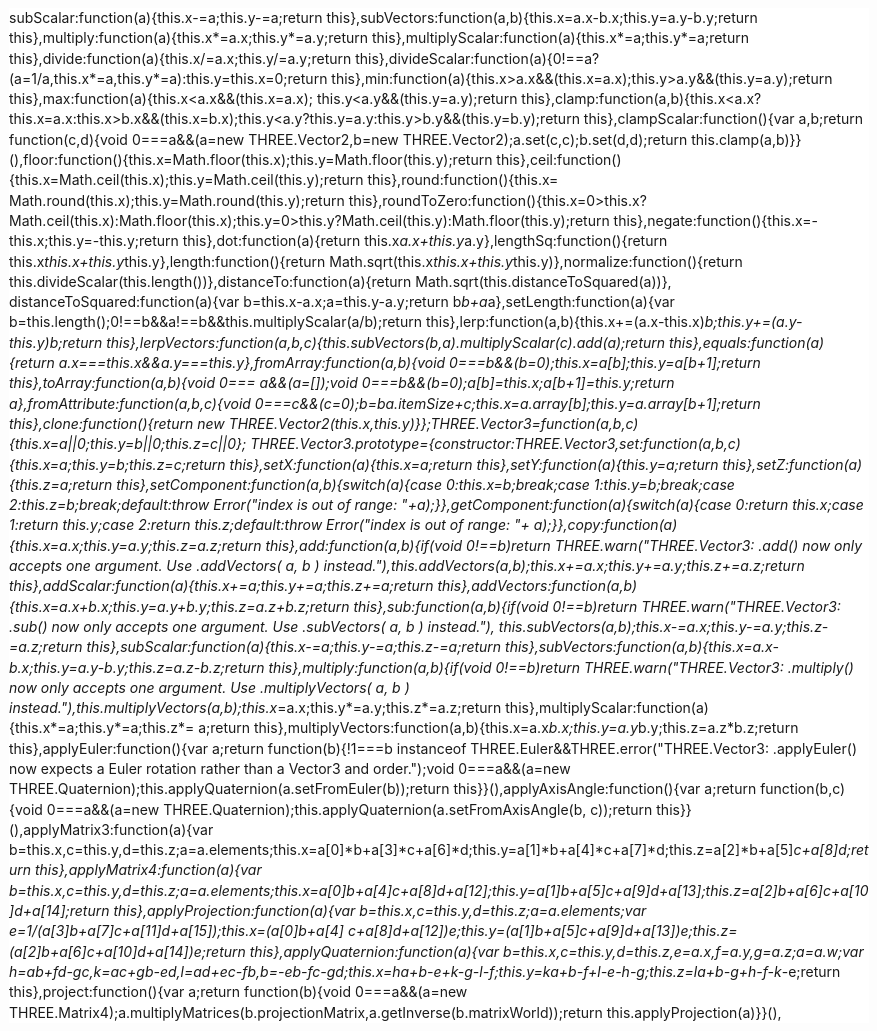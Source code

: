 subScalar:function(a){this.x-=a;this.y-=a;return this},subVectors:function(a,b){this.x=a.x-b.x;this.y=a.y-b.y;return this},multiply:function(a){this.x*=a.x;this.y*=a.y;return this},multiplyScalar:function(a){this.x*=a;this.y*=a;return this},divide:function(a){this.x/=a.x;this.y/=a.y;return this},divideScalar:function(a){0!==a?(a=1/a,this.x*=a,this.y*=a):this.y=this.x=0;return this},min:function(a){this.x>a.x&&(this.x=a.x);this.y>a.y&&(this.y=a.y);return this},max:function(a){this.x<a.x&&(this.x=a.x);
this.y<a.y&&(this.y=a.y);return this},clamp:function(a,b){this.x<a.x?this.x=a.x:this.x>b.x&&(this.x=b.x);this.y<a.y?this.y=a.y:this.y>b.y&&(this.y=b.y);return this},clampScalar:function(){var a,b;return function(c,d){void 0===a&&(a=new THREE.Vector2,b=new THREE.Vector2);a.set(c,c);b.set(d,d);return this.clamp(a,b)}}(),floor:function(){this.x=Math.floor(this.x);this.y=Math.floor(this.y);return this},ceil:function(){this.x=Math.ceil(this.x);this.y=Math.ceil(this.y);return this},round:function(){this.x=
Math.round(this.x);this.y=Math.round(this.y);return this},roundToZero:function(){this.x=0>this.x?Math.ceil(this.x):Math.floor(this.x);this.y=0>this.y?Math.ceil(this.y):Math.floor(this.y);return this},negate:function(){this.x=-this.x;this.y=-this.y;return this},dot:function(a){return this.x*a.x+this.y*a.y},lengthSq:function(){return this.x*this.x+this.y*this.y},length:function(){return Math.sqrt(this.x*this.x+this.y*this.y)},normalize:function(){return this.divideScalar(this.length())},distanceTo:function(a){return Math.sqrt(this.distanceToSquared(a))},
distanceToSquared:function(a){var b=this.x-a.x;a=this.y-a.y;return b*b+a*a},setLength:function(a){var b=this.length();0!==b&&a!==b&&this.multiplyScalar(a/b);return this},lerp:function(a,b){this.x+=(a.x-this.x)*b;this.y+=(a.y-this.y)*b;return this},lerpVectors:function(a,b,c){this.subVectors(b,a).multiplyScalar(c).add(a);return this},equals:function(a){return a.x===this.x&&a.y===this.y},fromArray:function(a,b){void 0===b&&(b=0);this.x=a[b];this.y=a[b+1];return this},toArray:function(a,b){void 0===
a&&(a=[]);void 0===b&&(b=0);a[b]=this.x;a[b+1]=this.y;return a},fromAttribute:function(a,b,c){void 0===c&&(c=0);b=b*a.itemSize+c;this.x=a.array[b];this.y=a.array[b+1];return this},clone:function(){return new THREE.Vector2(this.x,this.y)}};THREE.Vector3=function(a,b,c){this.x=a||0;this.y=b||0;this.z=c||0};
THREE.Vector3.prototype={constructor:THREE.Vector3,set:function(a,b,c){this.x=a;this.y=b;this.z=c;return this},setX:function(a){this.x=a;return this},setY:function(a){this.y=a;return this},setZ:function(a){this.z=a;return this},setComponent:function(a,b){switch(a){case 0:this.x=b;break;case 1:this.y=b;break;case 2:this.z=b;break;default:throw Error("index is out of range: "+a);}},getComponent:function(a){switch(a){case 0:return this.x;case 1:return this.y;case 2:return this.z;default:throw Error("index is out of range: "+
a);}},copy:function(a){this.x=a.x;this.y=a.y;this.z=a.z;return this},add:function(a,b){if(void 0!==b)return THREE.warn("THREE.Vector3: .add() now only accepts one argument. Use .addVectors( a, b ) instead."),this.addVectors(a,b);this.x+=a.x;this.y+=a.y;this.z+=a.z;return this},addScalar:function(a){this.x+=a;this.y+=a;this.z+=a;return this},addVectors:function(a,b){this.x=a.x+b.x;this.y=a.y+b.y;this.z=a.z+b.z;return this},sub:function(a,b){if(void 0!==b)return THREE.warn("THREE.Vector3: .sub() now only accepts one argument. Use .subVectors( a, b ) instead."),
this.subVectors(a,b);this.x-=a.x;this.y-=a.y;this.z-=a.z;return this},subScalar:function(a){this.x-=a;this.y-=a;this.z-=a;return this},subVectors:function(a,b){this.x=a.x-b.x;this.y=a.y-b.y;this.z=a.z-b.z;return this},multiply:function(a,b){if(void 0!==b)return THREE.warn("THREE.Vector3: .multiply() now only accepts one argument. Use .multiplyVectors( a, b ) instead."),this.multiplyVectors(a,b);this.x*=a.x;this.y*=a.y;this.z*=a.z;return this},multiplyScalar:function(a){this.x*=a;this.y*=a;this.z*=
a;return this},multiplyVectors:function(a,b){this.x=a.x*b.x;this.y=a.y*b.y;this.z=a.z*b.z;return this},applyEuler:function(){var a;return function(b){!1===b instanceof THREE.Euler&&THREE.error("THREE.Vector3: .applyEuler() now expects a Euler rotation rather than a Vector3 and order.");void 0===a&&(a=new THREE.Quaternion);this.applyQuaternion(a.setFromEuler(b));return this}}(),applyAxisAngle:function(){var a;return function(b,c){void 0===a&&(a=new THREE.Quaternion);this.applyQuaternion(a.setFromAxisAngle(b,
c));return this}}(),applyMatrix3:function(a){var b=this.x,c=this.y,d=this.z;a=a.elements;this.x=a[0]*b+a[3]*c+a[6]*d;this.y=a[1]*b+a[4]*c+a[7]*d;this.z=a[2]*b+a[5]*c+a[8]*d;return this},applyMatrix4:function(a){var b=this.x,c=this.y,d=this.z;a=a.elements;this.x=a[0]*b+a[4]*c+a[8]*d+a[12];this.y=a[1]*b+a[5]*c+a[9]*d+a[13];this.z=a[2]*b+a[6]*c+a[10]*d+a[14];return this},applyProjection:function(a){var b=this.x,c=this.y,d=this.z;a=a.elements;var e=1/(a[3]*b+a[7]*c+a[11]*d+a[15]);this.x=(a[0]*b+a[4]*
c+a[8]*d+a[12])*e;this.y=(a[1]*b+a[5]*c+a[9]*d+a[13])*e;this.z=(a[2]*b+a[6]*c+a[10]*d+a[14])*e;return this},applyQuaternion:function(a){var b=this.x,c=this.y,d=this.z,e=a.x,f=a.y,g=a.z;a=a.w;var h=a*b+f*d-g*c,k=a*c+g*b-e*d,l=a*d+e*c-f*b,b=-e*b-f*c-g*d;this.x=h*a+b*-e+k*-g-l*-f;this.y=k*a+b*-f+l*-e-h*-g;this.z=l*a+b*-g+h*-f-k*-e;return this},project:function(){var a;return function(b){void 0===a&&(a=new THREE.Matrix4);a.multiplyMatrices(b.projectionMatrix,a.getInverse(b.matrixWorld));return this.applyProjection(a)}}(),